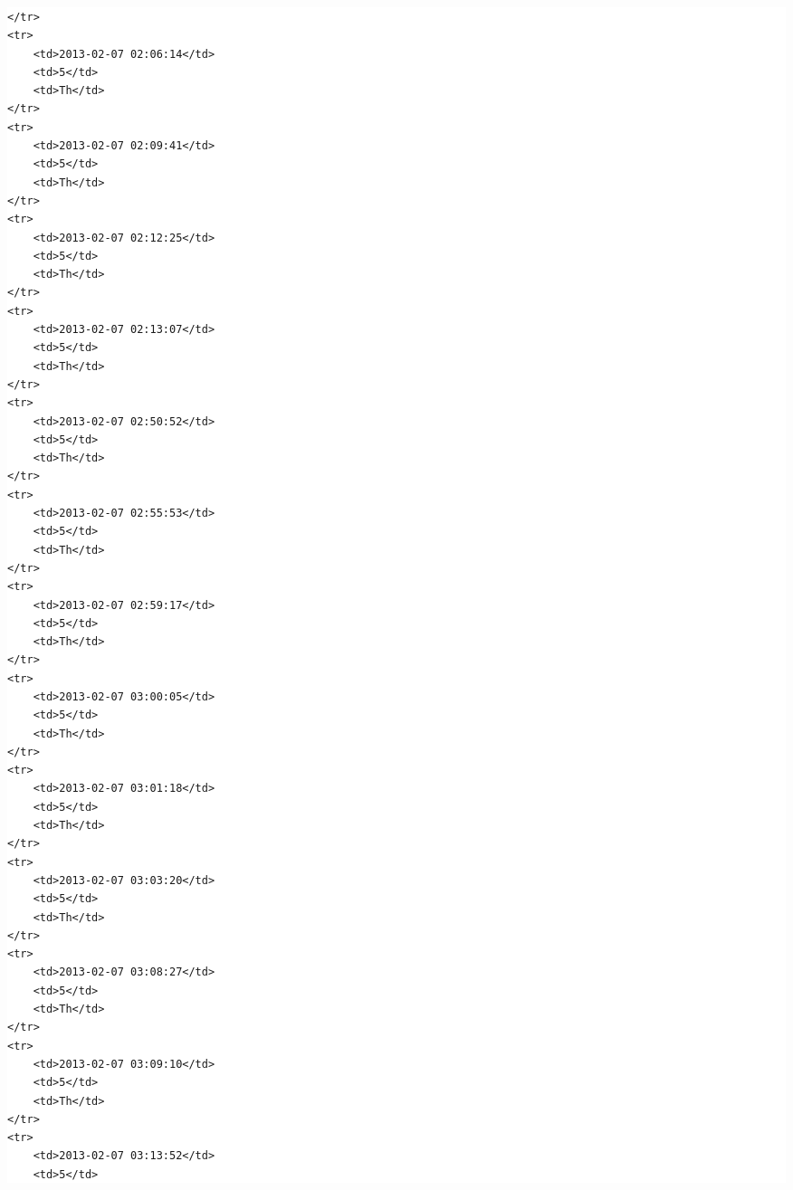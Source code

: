     </tr>
    <tr>
        <td>2013-02-07 02:06:14</td>
        <td>5</td>
        <td>Th</td>
    </tr>
    <tr>
        <td>2013-02-07 02:09:41</td>
        <td>5</td>
        <td>Th</td>
    </tr>
    <tr>
        <td>2013-02-07 02:12:25</td>
        <td>5</td>
        <td>Th</td>
    </tr>
    <tr>
        <td>2013-02-07 02:13:07</td>
        <td>5</td>
        <td>Th</td>
    </tr>
    <tr>
        <td>2013-02-07 02:50:52</td>
        <td>5</td>
        <td>Th</td>
    </tr>
    <tr>
        <td>2013-02-07 02:55:53</td>
        <td>5</td>
        <td>Th</td>
    </tr>
    <tr>
        <td>2013-02-07 02:59:17</td>
        <td>5</td>
        <td>Th</td>
    </tr>
    <tr>
        <td>2013-02-07 03:00:05</td>
        <td>5</td>
        <td>Th</td>
    </tr>
    <tr>
        <td>2013-02-07 03:01:18</td>
        <td>5</td>
        <td>Th</td>
    </tr>
    <tr>
        <td>2013-02-07 03:03:20</td>
        <td>5</td>
        <td>Th</td>
    </tr>
    <tr>
        <td>2013-02-07 03:08:27</td>
        <td>5</td>
        <td>Th</td>
    </tr>
    <tr>
        <td>2013-02-07 03:09:10</td>
        <td>5</td>
        <td>Th</td>
    </tr>
    <tr>
        <td>2013-02-07 03:13:52</td>
        <td>5</td>